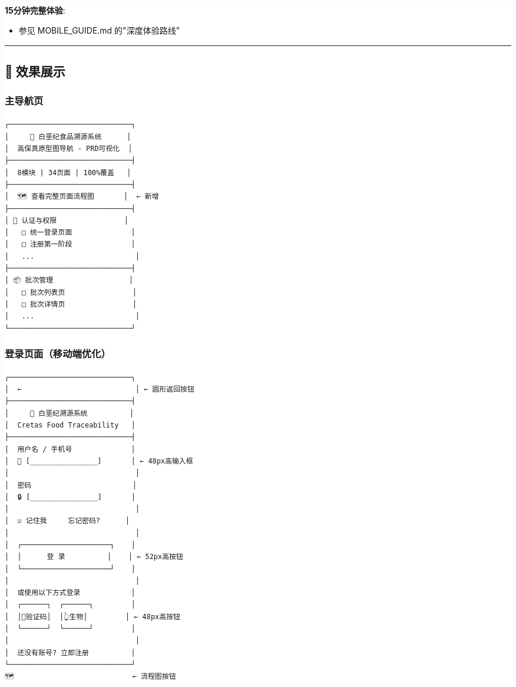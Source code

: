 **15分钟完整体验**:
- 参见 MOBILE_GUIDE.md 的"深度体验路线"

---

## 🎨 效果展示

### 主导航页
```
┌─────────────────────────────┐
│     🦕 白垩纪食品溯源系统      │
│  高保真原型图导航 - PRD可视化  │
├─────────────────────────────┤
│  8模块 | 34页面 | 100%覆盖   │
├─────────────────────────────┤
│  🗺️ 查看完整页面流程图       │  ← 新增
├─────────────────────────────┤
│ 🔐 认证与权限                │
│   □ 统一登录页面              │
│   □ 注册第一阶段              │
│   ...                        │
├─────────────────────────────┤
│ 📦 批次管理                  │
│   □ 批次列表页                │
│   □ 批次详情页                │
│   ...                        │
└─────────────────────────────┘
```

### 登录页面（移动端优化）
```
┌─────────────────────────────┐
│  ←                           │ ← 圆形返回按钮
├─────────────────────────────┤
│     🦕 白垩纪溯源系统          │
│  Cretas Food Traceability   │
├─────────────────────────────┤
│  用户名 / 手机号              │
│  👤 [________________]       │ ← 48px高输入框
│                              │
│  密码                        │
│  🔒 [________________]       │
│                              │
│  ☑️ 记住我     忘记密码?      │
│                              │
│  ┌─────────────────────┐    │
│  │      登 录          │    │ ← 52px高按钮
│  └─────────────────────┘    │
│                              │
│  或使用以下方式登录            │
│  ┌──────┐  ┌──────┐         │
│  │📱验证码│  │👆生物│         │ ← 48px高按钮
│  └──────┘  └──────┘         │
│                              │
│  还没有账号? 立即注册          │
└─────────────────────────────┘
🗺️                            ← 流程图按钮
```
